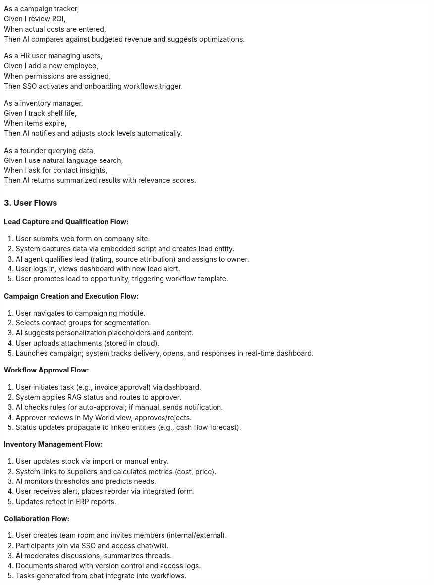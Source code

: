 As a campaign tracker,  
Given I review ROI,  
When actual costs are entered,  
Then AI compares against budgeted revenue and suggests optimizations.

As a HR user managing users,  
Given I add a new employee,  
When permissions are assigned,  
Then SSO activates and onboarding workflows trigger.

As a inventory manager,  
Given I track shelf life,  
When items expire,  
Then AI notifies and adjusts stock levels automatically.

As a founder querying data,  
Given I use natural language search,  
When I ask for contact insights,  
Then AI returns summarized results with relevance scores.

### 3. User Flows
**Lead Capture and Qualification Flow:**  
1. User submits web form on company site.  
2. System captures data via embedded script and creates lead entity.  
3. AI agent qualifies lead (rating, source attribution) and assigns to owner.  
4. User logs in, views dashboard with new lead alert.  
5. User promotes lead to opportunity, triggering workflow template.

**Campaign Creation and Execution Flow:**  
1. User navigates to campaigning module.  
2. Selects contact groups for segmentation.  
3. AI suggests personalization placeholders and content.  
4. User uploads attachments (stored in cloud).  
5. Launches campaign; system tracks delivery, opens, and responses in real-time dashboard.

**Workflow Approval Flow:**  
1. User initiates task (e.g., invoice approval) via dashboard.  
2. System applies RAG status and routes to approver.  
3. AI checks rules for auto-approval; if manual, sends notification.  
4. Approver reviews in My World view, approves/rejects.  
5. Status updates propagate to linked entities (e.g., cash flow forecast).

**Inventory Management Flow:**  
1. User updates stock via import or manual entry.  
2. System links to suppliers and calculates metrics (cost, price).  
3. AI monitors thresholds and predicts needs.  
4. User receives alert, places reorder via integrated form.  
5. Updates reflect in ERP reports.

**Collaboration Flow:**  
1. User creates team room and invites members (internal/external).  
2. Participants join via SSO and access chat/wiki.  
3. AI moderates discussions, summarizes threads.  
4. Documents shared with version control and access logs.  
5. Tasks generated from chat integrate into workflows.
